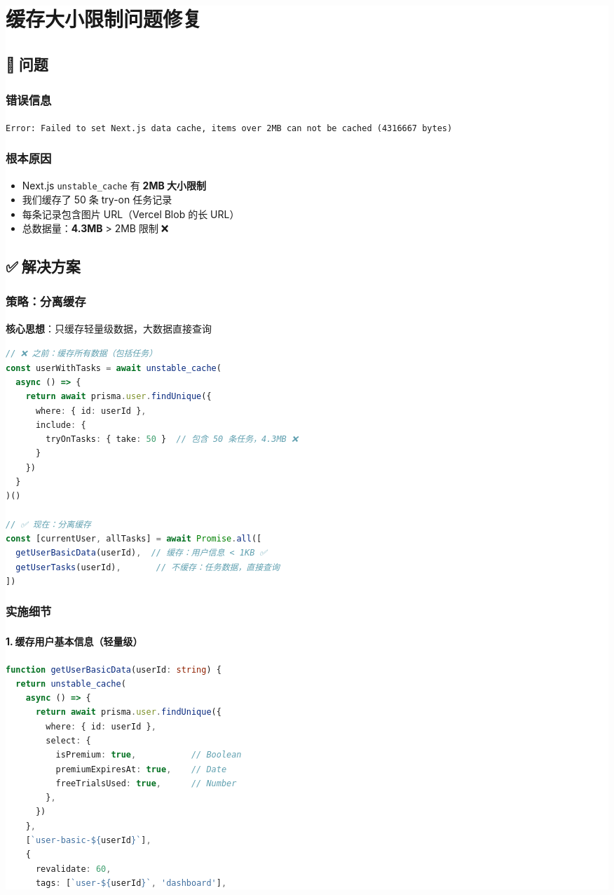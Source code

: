 # 缓存大小限制问题修复

## 🐛 问题

### 错误信息
```
Error: Failed to set Next.js data cache, items over 2MB can not be cached (4316667 bytes)
```

### 根本原因
- Next.js `unstable_cache` 有 **2MB 大小限制**
- 我们缓存了 50 条 try-on 任务记录
- 每条记录包含图片 URL（Vercel Blob 的长 URL）
- 总数据量：**4.3MB** > 2MB 限制 ❌

## ✅ 解决方案

### 策略：分离缓存

**核心思想**：只缓存轻量级数据，大数据直接查询

```typescript
// ❌ 之前：缓存所有数据（包括任务）
const userWithTasks = await unstable_cache(
  async () => {
    return await prisma.user.findUnique({
      where: { id: userId },
      include: {
        tryOnTasks: { take: 50 }  // 包含 50 条任务，4.3MB ❌
      }
    })
  }
)()

// ✅ 现在：分离缓存
const [currentUser, allTasks] = await Promise.all([
  getUserBasicData(userId),  // 缓存：用户信息 < 1KB ✅
  getUserTasks(userId),       // 不缓存：任务数据，直接查询
])
```

### 实施细节

#### 1. 缓存用户基本信息（轻量级）

```typescript
function getUserBasicData(userId: string) {
  return unstable_cache(
    async () => {
      return await prisma.user.findUnique({
        where: { id: userId },
        select: {
          isPremium: true,           // Boolean
          premiumExpiresAt: true,    // Date
          freeTrialsUsed: true,      // Number
        },
      })
    },
    [`user-basic-${userId}`],
    {
      revalidate: 60,
      tags: [`user-${userId}`, 'dashboard'],
```